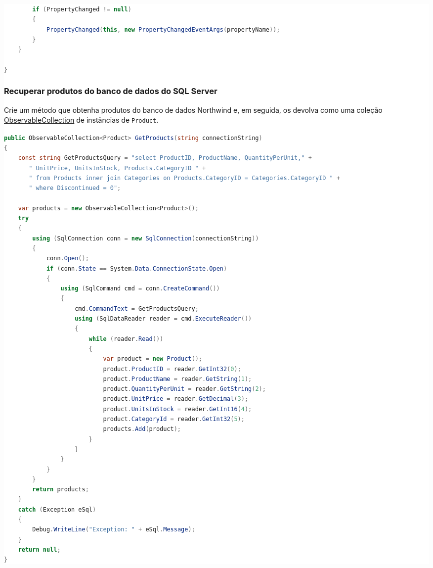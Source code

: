 ```csharp
        if (PropertyChanged != null)
        {
            PropertyChanged(this, new PropertyChangedEventArgs(propertyName));
        }
    }

}
```

### <a name="retrieve-products-from-the-sql-server-database"></a>Recuperar produtos do banco de dados do SQL Server

Crie um método que obtenha produtos do banco de dados Northwind e, em seguida, os devolva como uma coleção [ObservableCollection](https://docs.microsoft.com/dotnet/api/system.collections.objectmodel.observablecollection-1) de instâncias de ``Product``.

```csharp
public ObservableCollection<Product> GetProducts(string connectionString)
{
    const string GetProductsQuery = "select ProductID, ProductName, QuantityPerUnit," +
       " UnitPrice, UnitsInStock, Products.CategoryID " +
       " from Products inner join Categories on Products.CategoryID = Categories.CategoryID " +
       " where Discontinued = 0";

    var products = new ObservableCollection<Product>();
    try
    {
        using (SqlConnection conn = new SqlConnection(connectionString))
        {
            conn.Open();
            if (conn.State == System.Data.ConnectionState.Open)
            {
                using (SqlCommand cmd = conn.CreateCommand())
                {
                    cmd.CommandText = GetProductsQuery;
                    using (SqlDataReader reader = cmd.ExecuteReader())
                    {
                        while (reader.Read())
                        {
                            var product = new Product();
                            product.ProductID = reader.GetInt32(0);
                            product.ProductName = reader.GetString(1);
                            product.QuantityPerUnit = reader.GetString(2);
                            product.UnitPrice = reader.GetDecimal(3);
                            product.UnitsInStock = reader.GetInt16(4);
                            product.CategoryId = reader.GetInt32(5);
                            products.Add(product);
                        }
                    }
                }
            }
        }
        return products;
    }
    catch (Exception eSql)
    {
        Debug.WriteLine("Exception: " + eSql.Message);
    }
    return null;
}
```
